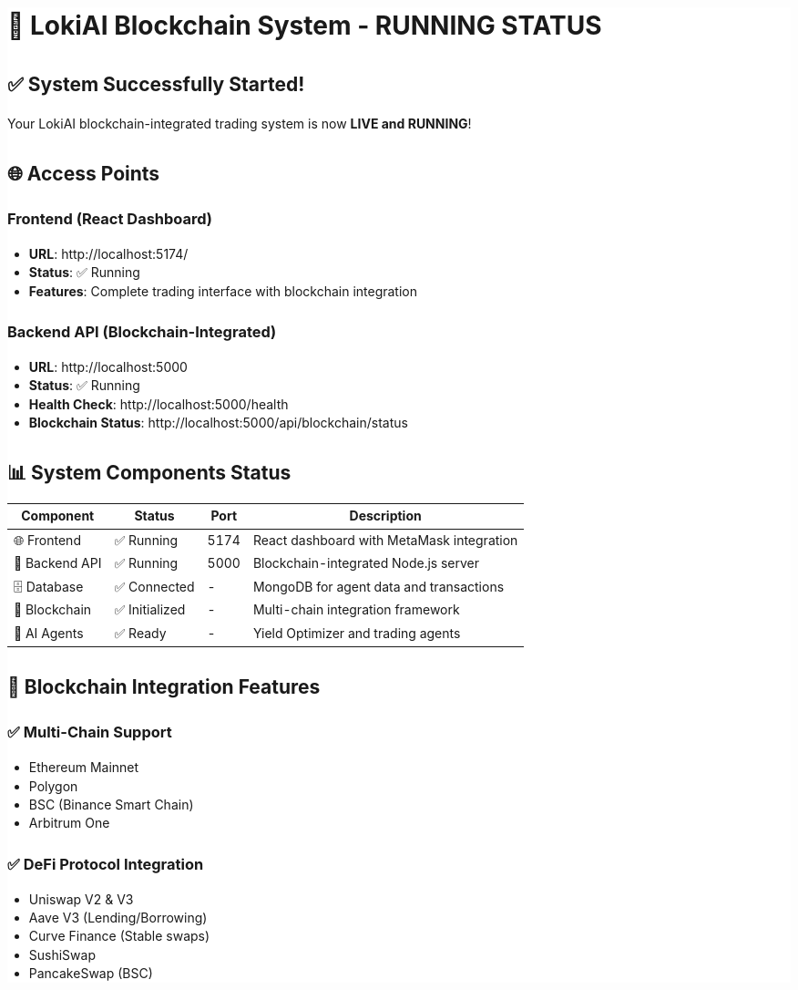 # 🎉 LokiAI Blockchain System - RUNNING STATUS

## ✅ System Successfully Started!

Your LokiAI blockchain-integrated trading system is now **LIVE and RUNNING**!

## 🌐 **Access Points**

### Frontend (React Dashboard)
- **URL**: http://localhost:5174/
- **Status**: ✅ Running
- **Features**: Complete trading interface with blockchain integration

### Backend API (Blockchain-Integrated)
- **URL**: http://localhost:5000
- **Status**: ✅ Running  
- **Health Check**: http://localhost:5000/health
- **Blockchain Status**: http://localhost:5000/api/blockchain/status

## 📊 **System Components Status**

| Component | Status | Port | Description |
|-----------|--------|------|-------------|
| 🌐 Frontend | ✅ Running | 5174 | React dashboard with MetaMask integration |
| 🔧 Backend API | ✅ Running | 5000 | Blockchain-integrated Node.js server |
| 🗄️ Database | ✅ Connected | - | MongoDB for agent data and transactions |
| 🔗 Blockchain | ✅ Initialized | - | Multi-chain integration framework |
| 🤖 AI Agents | ✅ Ready | - | Yield Optimizer and trading agents |

## 🔗 **Blockchain Integration Features**

### ✅ **Multi-Chain Support**
- Ethereum Mainnet
- Polygon 
- BSC (Binance Smart Chain)
- Arbitrum One

### ✅ **DeFi Protocol Integration**
- Uniswap V2 & V3
- Aave V3 (Lending/Borrowing)
- Curve Finance (Stable swaps)
- SushiSwap
- PancakeSwap (BSC)
